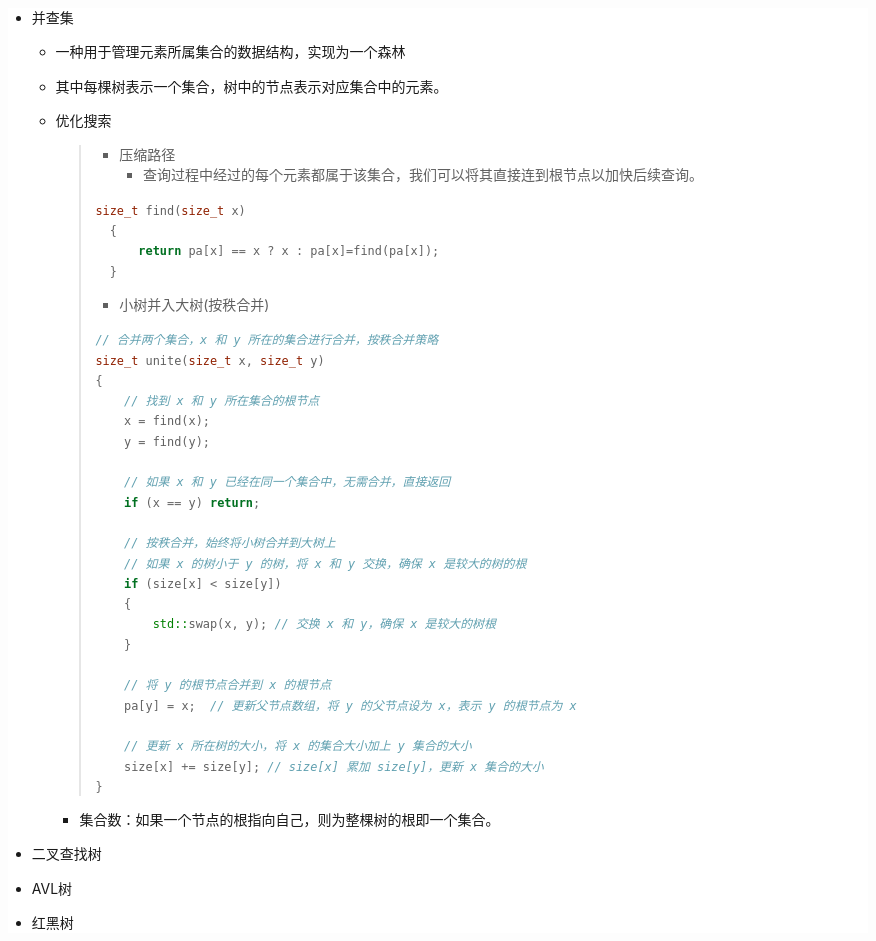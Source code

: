 - 并查集

  - 一种用于管理元素所属集合的数据结构，实现为一个森林

  - 其中每棵树表示一个集合，树中的节点表示对应集合中的元素。

  - 优化搜索

    > - 压缩路径
    >   - 查询过程中经过的每个元素都属于该集合，我们可以将其直接连到根节点以加快后续查询。
    >
    > ```cpp
    > size_t find(size_t x)
    > 	{
    > 		return pa[x] == x ? x : pa[x]=find(pa[x]);
    > 	}
    > ```
    >
    > - 小树并入大树(按秩合并)
    >
    > ```cpp
    > // 合并两个集合，x 和 y 所在的集合进行合并，按秩合并策略
    > size_t unite(size_t x, size_t y)
    > {
    >     // 找到 x 和 y 所在集合的根节点
    >     x = find(x);
    >     y = find(y);
    > 
    >     // 如果 x 和 y 已经在同一个集合中，无需合并，直接返回
    >     if (x == y) return;
    > 
    >     // 按秩合并，始终将小树合并到大树上
    >     // 如果 x 的树小于 y 的树，将 x 和 y 交换，确保 x 是较大的树的根
    >     if (size[x] < size[y])
    >     {
    >         std::swap(x, y); // 交换 x 和 y，确保 x 是较大的树根
    >     }
    > 
    >     // 将 y 的根节点合并到 x 的根节点
    >     pa[y] = x;  // 更新父节点数组，将 y 的父节点设为 x，表示 y 的根节点为 x
    > 
    >     // 更新 x 所在树的大小，将 x 的集合大小加上 y 集合的大小
    >     size[x] += size[y]; // size[x] 累加 size[y]，更新 x 集合的大小
    > }
    > 
    > ```

    - 集合数：如果一个节点的根指向自己，则为整棵树的根即一个集合。

- 二叉查找树

- AVL树

- 红黑树

